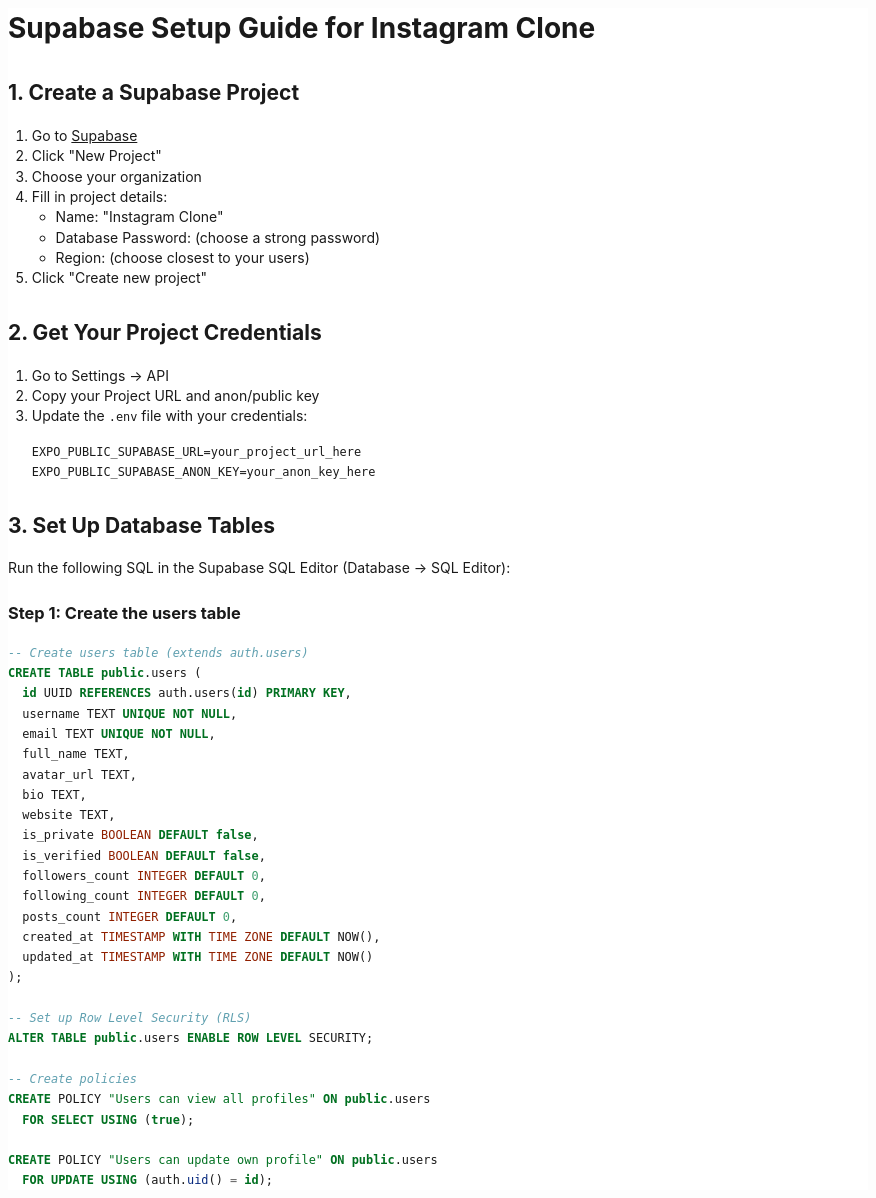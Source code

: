 # Supabase Setup Guide for Instagram Clone

## 1. Create a Supabase Project

1. Go to [Supabase](https://app.supabase.com)
2. Click "New Project"
3. Choose your organization
4. Fill in project details:
   - Name: "Instagram Clone"
   - Database Password: (choose a strong password)
   - Region: (choose closest to your users)
5. Click "Create new project"

## 2. Get Your Project Credentials

1. Go to Settings → API
2. Copy your Project URL and anon/public key
3. Update the `.env` file with your credentials:
   ```
   EXPO_PUBLIC_SUPABASE_URL=your_project_url_here
   EXPO_PUBLIC_SUPABASE_ANON_KEY=your_anon_key_here
   ```

## 3. Set Up Database Tables

Run the following SQL in the Supabase SQL Editor (Database → SQL Editor):

### Step 1: Create the users table
```sql
-- Create users table (extends auth.users)
CREATE TABLE public.users (
  id UUID REFERENCES auth.users(id) PRIMARY KEY,
  username TEXT UNIQUE NOT NULL,
  email TEXT UNIQUE NOT NULL,
  full_name TEXT,
  avatar_url TEXT,
  bio TEXT,
  website TEXT,
  is_private BOOLEAN DEFAULT false,
  is_verified BOOLEAN DEFAULT false,
  followers_count INTEGER DEFAULT 0,
  following_count INTEGER DEFAULT 0,
  posts_count INTEGER DEFAULT 0,
  created_at TIMESTAMP WITH TIME ZONE DEFAULT NOW(),
  updated_at TIMESTAMP WITH TIME ZONE DEFAULT NOW()
);

-- Set up Row Level Security (RLS)
ALTER TABLE public.users ENABLE ROW LEVEL SECURITY;

-- Create policies
CREATE POLICY "Users can view all profiles" ON public.users
  FOR SELECT USING (true);

CREATE POLICY "Users can update own profile" ON public.users
  FOR UPDATE USING (auth.uid() = id);
```
